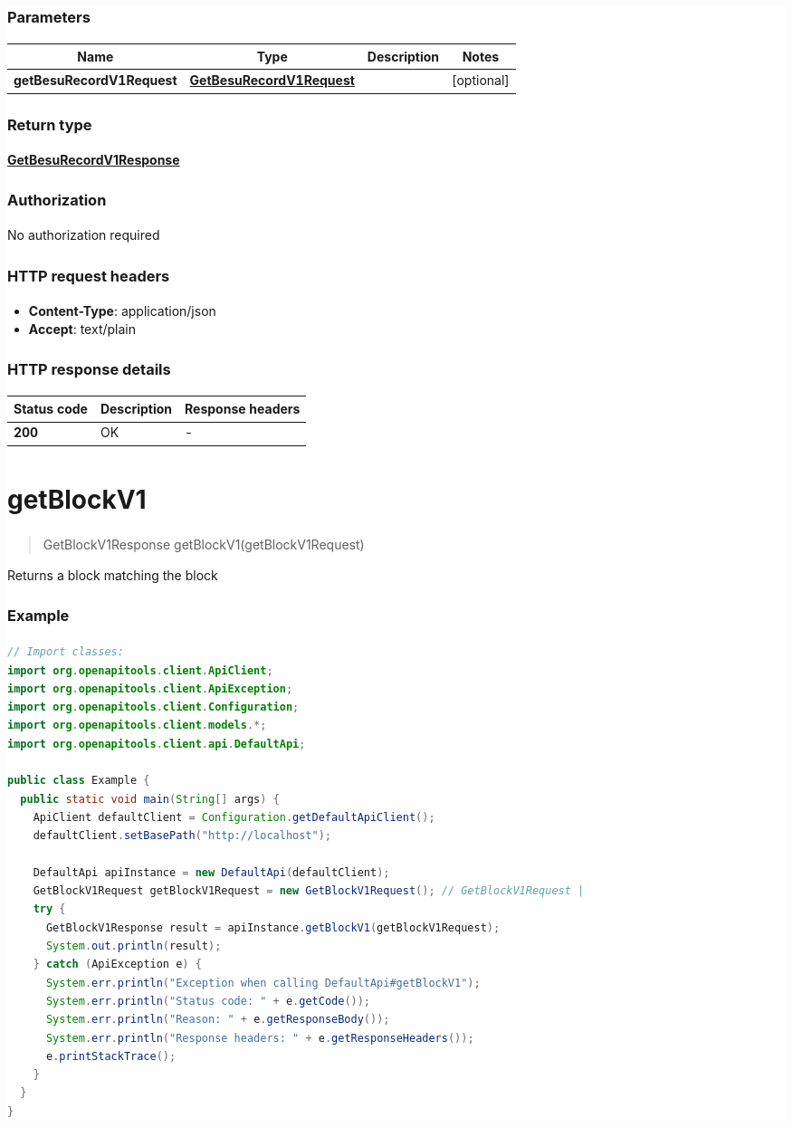 ### Parameters

| Name | Type | Description  | Notes |
|------------- | ------------- | ------------- | -------------|
| **getBesuRecordV1Request** | [**GetBesuRecordV1Request**](GetBesuRecordV1Request.md)|  | [optional] |

### Return type

[**GetBesuRecordV1Response**](GetBesuRecordV1Response.md)

### Authorization

No authorization required

### HTTP request headers

 - **Content-Type**: application/json
 - **Accept**: text/plain

### HTTP response details
| Status code | Description | Response headers |
|-------------|-------------|------------------|
| **200** | OK |  -  |

<a id="getBlockV1"></a>
# **getBlockV1**
> GetBlockV1Response getBlockV1(getBlockV1Request)

Returns a block matching the block

### Example
```java
// Import classes:
import org.openapitools.client.ApiClient;
import org.openapitools.client.ApiException;
import org.openapitools.client.Configuration;
import org.openapitools.client.models.*;
import org.openapitools.client.api.DefaultApi;

public class Example {
  public static void main(String[] args) {
    ApiClient defaultClient = Configuration.getDefaultApiClient();
    defaultClient.setBasePath("http://localhost");

    DefaultApi apiInstance = new DefaultApi(defaultClient);
    GetBlockV1Request getBlockV1Request = new GetBlockV1Request(); // GetBlockV1Request | 
    try {
      GetBlockV1Response result = apiInstance.getBlockV1(getBlockV1Request);
      System.out.println(result);
    } catch (ApiException e) {
      System.err.println("Exception when calling DefaultApi#getBlockV1");
      System.err.println("Status code: " + e.getCode());
      System.err.println("Reason: " + e.getResponseBody());
      System.err.println("Response headers: " + e.getResponseHeaders());
      e.printStackTrace();
    }
  }
}
```
